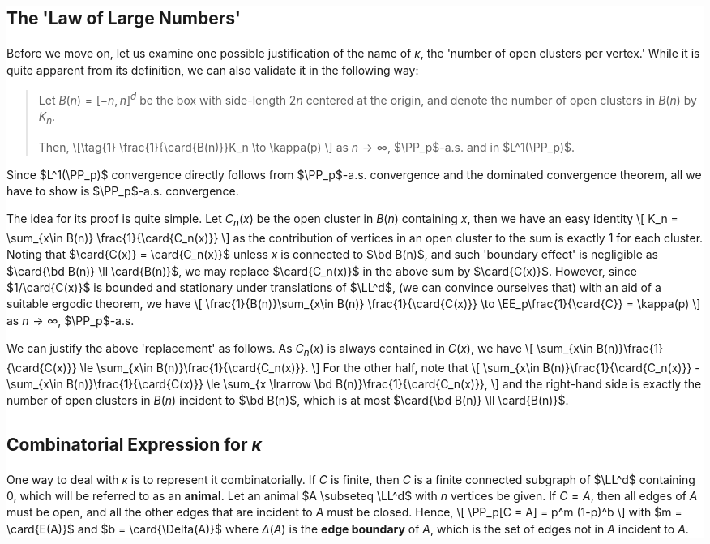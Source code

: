 
## The 'Law of Large Numbers'
Before we move on, let us examine one possible justification of the name of $\kappa$, the 'number of open clusters per vertex.' While it is quite apparent from its definition, we can also validate it in the following way:
> Let $B(n) = [-n,n]^d$ be the box with side-length $2n$ centered at the origin, and denote the number of open clusters in $B(n)$ by $K_n$.
> 
> Then, 
> \\[\tag{1}
> 	\frac{1}{\card{B(n)}}K_n \to \kappa(p)
> \\]
> as $n\to \infty$, $\PP_p$-a.s. and in $L^1(\PP_p)$.

Since $L^1(\PP_p)$ convergence directly follows from $\PP_p$-a.s. convergence and the dominated convergence theorem, all we have to show is $\PP_p$-a.s. convergence.

The idea for its proof is quite simple. Let $C_n(x)$ be the open cluster in $B(n)$ containing $x$, then we have an easy identity
\\[
	K_n = \sum_{x\in B(n)} \frac{1}{\card{C_n(x)}}
\\]
as the contribution of vertices in an open cluster to the sum is exactly $1$ for each cluster. Noting that $\card{C(x)} = \card{C_n(x)}$ unless $x$ is connected to $\bd B(n)$, and such 'boundary effect' is negligible as $\card{\bd B(n)} \ll \card{B(n)}$, we may replace $\card{C_n(x)}$ in the above sum by $\card{C(x)}$. However, since $1/\card{C(x)}$ is bounded and stationary under translations of $\LL^d$, (we can convince ourselves that) with an aid of a suitable ergodic theorem, we have 
\\[
	\frac{1}{B(n)}\sum_{x\in B(n)} \frac{1}{\card{C(x)}} \to \EE_p\frac{1}{\card{C}} = \kappa(p)
\\]
as $n\to\infty$, $\PP_p$-a.s.

We can justify the above 'replacement' as follows. As $C_n(x)$ is always contained in $C(x)$, we have 
\\[
	\sum_{x\in B(n)}\frac{1}{\card{C(x)}} \le \sum_{x\in B(n)}\frac{1}{\card{C_n(x)}}.
\\]
For the other half, note that 
\\[
	\sum_{x\in B(n)}\frac{1}{\card{C_n(x)}} - \sum_{x\in B(n)}\frac{1}{\card{C(x)}} \le \sum_{x \lrarrow \bd B(n)}\frac{1}{\card{C_n(x)}},
\\]
and the right-hand side is exactly the number of open clusters in $B(n)$ incident to $\bd B(n)$, which is at most $\card{\bd B(n)} \ll \card{B(n)}$.


## Combinatorial Expression for $\kappa$
One way to deal with $\kappa$ is to represent it combinatorially. If $C$ is finite, then $C$ is a finite connected subgraph of $\LL^d$ containing $0$, which will be referred to as an **animal**. Let an animal $A \subseteq \LL^d$ with $n$ vertices be given. If $C = A$, then all edges of $A$ must be open, and all the other edges that are incident to $A$ must be closed. Hence,
\\[
	\PP_p[C = A] = p^m (1-p)^b
\\]
with $m = \card{E(A)}$ and $b = \card{\Delta(A)}$ where $\Delta(A)$ is the **edge boundary** of $A$, which is the set of edges not in $A$ incident to $A$.
